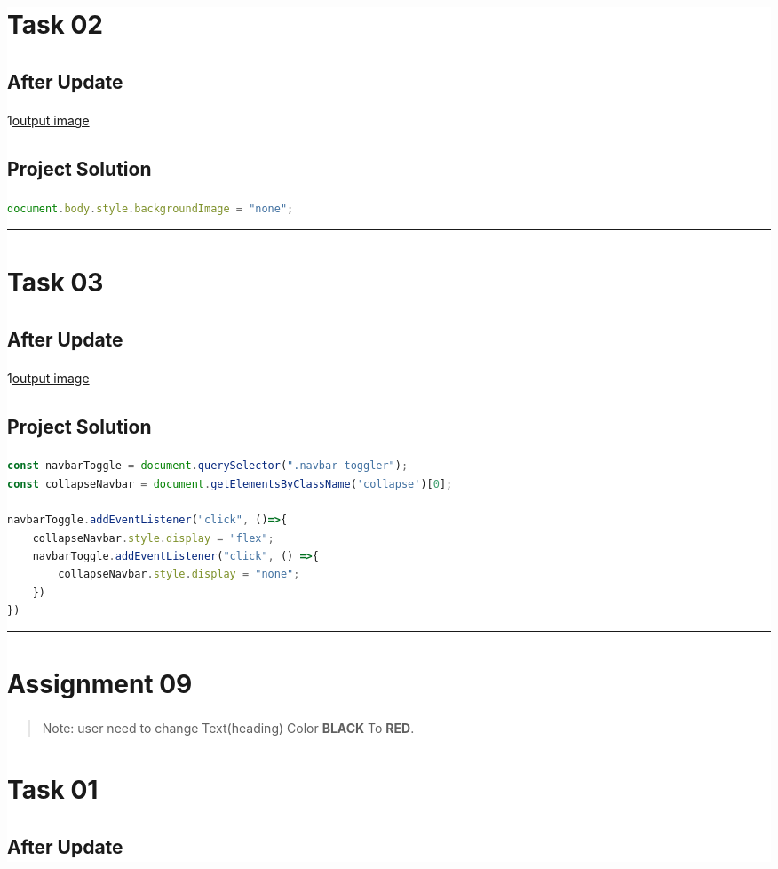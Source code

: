 
# **Task 02**

## **After Update** 
1[output image](./Dom08/images/dom-assignment-08-task-02.png)


## **Project Solution**

```js
document.body.style.backgroundImage = "none";
```
---

# **Task 03**

## **After Update** 
1[output image](./Dom08/images/dom-assignment-08-task-03.png)


## **Project Solution**
```js
const navbarToggle = document.querySelector(".navbar-toggler");
const collapseNavbar = document.getElementsByClassName('collapse')[0];

navbarToggle.addEventListener("click", ()=>{
    collapseNavbar.style.display = "flex";
    navbarToggle.addEventListener("click", () =>{
        collapseNavbar.style.display = "none";
    })
})

```
---

# **Assignment 09**

>Note: user need to change Text(heading) Color **BLACK** To **RED**.

# **Task 01**

## **After Update**